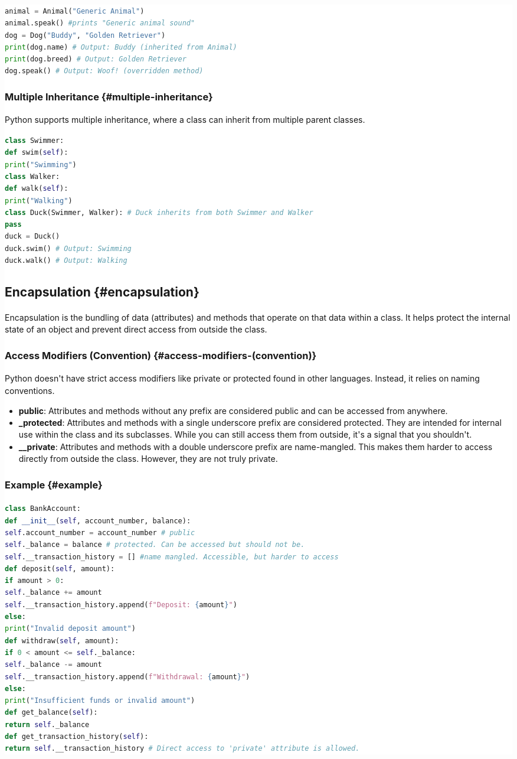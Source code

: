 ```python
animal = Animal("Generic Animal")
animal.speak() #prints "Generic animal sound"
dog = Dog("Buddy", "Golden Retriever")
print(dog.name) # Output: Buddy (inherited from Animal)
print(dog.breed) # Output: Golden Retriever
dog.speak() # Output: Woof! (overridden method)
```
### Multiple Inheritance {#multiple-inheritance}
Python supports multiple inheritance, where a class can inherit from multiple parent classes.
```python
class Swimmer:
def swim(self):
print("Swimming")
class Walker:
def walk(self):
print("Walking")
class Duck(Swimmer, Walker): # Duck inherits from both Swimmer and Walker
pass
duck = Duck()
duck.swim() # Output: Swimming
duck.walk() # Output: Walking
```
## Encapsulation {#encapsulation}
Encapsulation is the bundling of data (attributes) and methods that operate on that data within a class. It helps protect the internal state of an object and prevent direct access from outside the class.
### Access Modifiers (Convention) {#access-modifiers-(convention)}
Python doesn't have strict access modifiers like private or protected found in other languages. Instead, it relies on naming conventions.
- **public**: Attributes and methods without any prefix are considered public and can be accessed from anywhere.
- **_protected**: Attributes and methods with a single underscore prefix are considered protected. They are intended for internal use within the class and its subclasses. While you can still access them from outside, it's a signal that you shouldn't.
- **__private**: Attributes and methods with a double underscore prefix are name-mangled. This makes them harder to access directly from outside the class. However, they are not truly private.
### Example {#example}
```python
class BankAccount:
def __init__(self, account_number, balance):
self.account_number = account_number # public
self._balance = balance # protected. Can be accessed but should not be.
self.__transaction_history = [] #name mangled. Accessible, but harder to access
def deposit(self, amount):
if amount > 0:
self._balance += amount
self.__transaction_history.append(f"Deposit: {amount}")
else:
print("Invalid deposit amount")
def withdraw(self, amount):
if 0 < amount <= self._balance:
self._balance -= amount
self.__transaction_history.append(f"Withdrawal: {amount}")
else:
print("Insufficient funds or invalid amount")
def get_balance(self):
return self._balance
def get_transaction_history(self):
return self.__transaction_history # Direct access to 'private' attribute is allowed.
```